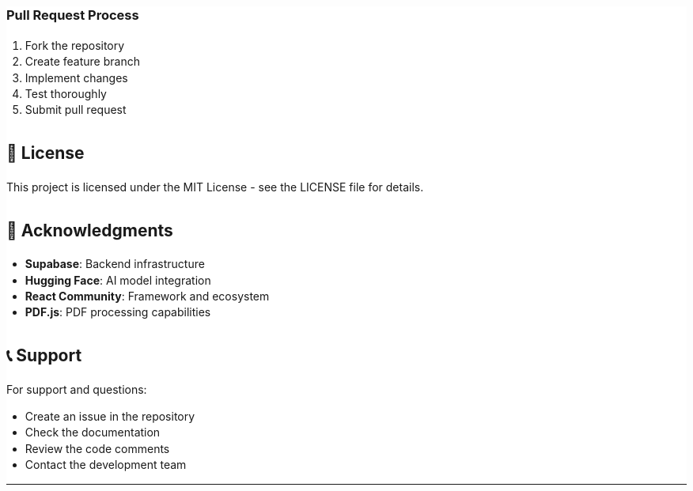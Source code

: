### Pull Request Process
1. Fork the repository
2. Create feature branch
3. Implement changes
4. Test thoroughly
5. Submit pull request

## 📄 License

This project is licensed under the MIT License - see the LICENSE file for details.

## 🙏 Acknowledgments

- **Supabase**: Backend infrastructure
- **Hugging Face**: AI model integration
- **React Community**: Framework and ecosystem
- **PDF.js**: PDF processing capabilities

## 📞 Support

For support and questions:
- Create an issue in the repository
- Check the documentation
- Review the code comments
- Contact the development team

---